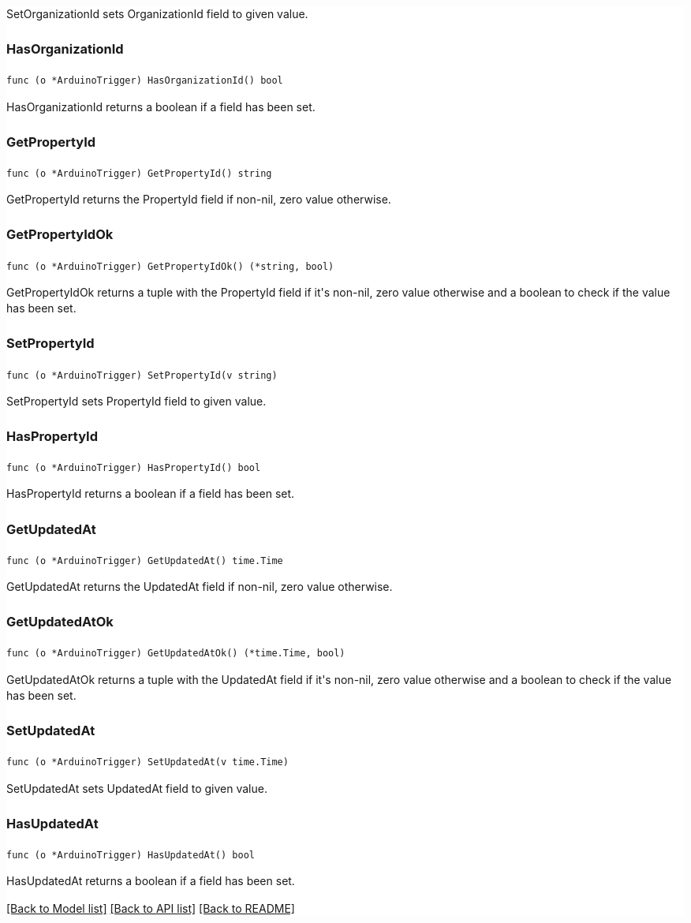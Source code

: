 SetOrganizationId sets OrganizationId field to given value.

### HasOrganizationId

`func (o *ArduinoTrigger) HasOrganizationId() bool`

HasOrganizationId returns a boolean if a field has been set.

### GetPropertyId

`func (o *ArduinoTrigger) GetPropertyId() string`

GetPropertyId returns the PropertyId field if non-nil, zero value otherwise.

### GetPropertyIdOk

`func (o *ArduinoTrigger) GetPropertyIdOk() (*string, bool)`

GetPropertyIdOk returns a tuple with the PropertyId field if it's non-nil, zero value otherwise
and a boolean to check if the value has been set.

### SetPropertyId

`func (o *ArduinoTrigger) SetPropertyId(v string)`

SetPropertyId sets PropertyId field to given value.

### HasPropertyId

`func (o *ArduinoTrigger) HasPropertyId() bool`

HasPropertyId returns a boolean if a field has been set.

### GetUpdatedAt

`func (o *ArduinoTrigger) GetUpdatedAt() time.Time`

GetUpdatedAt returns the UpdatedAt field if non-nil, zero value otherwise.

### GetUpdatedAtOk

`func (o *ArduinoTrigger) GetUpdatedAtOk() (*time.Time, bool)`

GetUpdatedAtOk returns a tuple with the UpdatedAt field if it's non-nil, zero value otherwise
and a boolean to check if the value has been set.

### SetUpdatedAt

`func (o *ArduinoTrigger) SetUpdatedAt(v time.Time)`

SetUpdatedAt sets UpdatedAt field to given value.

### HasUpdatedAt

`func (o *ArduinoTrigger) HasUpdatedAt() bool`

HasUpdatedAt returns a boolean if a field has been set.


[[Back to Model list]](../README.md#documentation-for-models) [[Back to API list]](../README.md#documentation-for-api-endpoints) [[Back to README]](../README.md)


